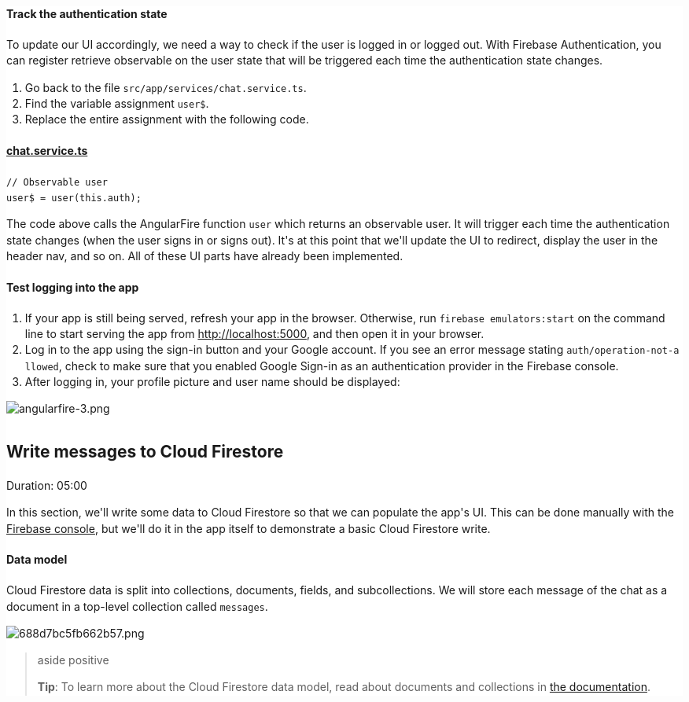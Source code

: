 #### **Track the authentication state**

To update our UI accordingly, we need a way to check if the user is logged in or logged out. With Firebase Authentication, you can register retrieve observable on the user state that will be triggered each time the authentication state changes.

1. Go back to the file `src/app/services/chat.service.ts`.
2. Find the variable assignment `user$`.
3. Replace the entire assignment with the following code.

####  [chat.service.ts](https://github.com/firebase/friendlychat/blob/master/angularfire/src/app/services/chat.service.ts)

```
// Observable user
user$ = user(this.auth);
```

The code above calls the AngularFire function `user` which returns an observable user. It will trigger each time the authentication state changes (when the user signs in or signs out). It's at this point that we'll update the UI to redirect, display the user in the header nav, and so on. All of these UI parts have already been implemented.


#### Test logging into the app

1. If your app is still being served, refresh your app in the browser. Otherwise, run `firebase emulators:start` on the command line to start serving the app from  [http://localhost:5000](http://localhost:5000), and then open it in your browser.
2. Log in to the app using the sign-in button and your Google account. If you see an error message stating `auth/operation-not-allowed`, check to make sure that you enabled Google Sign-in as an authentication provider in the Firebase console.
3. After logging in, your profile picture and user name should be displayed:
<img src="img/angularfire-3.png" alt="angularfire-3.png"  width="312.00" />


## Write messages to Cloud Firestore
Duration: 05:00


In this section, we'll write some data to Cloud Firestore so that we can populate the app's UI. This can be done manually with the  [Firebase console](https://console.firebase.google.com), but we'll do it in the app itself to demonstrate a basic Cloud Firestore write.

#### **Data model**

Cloud Firestore data is split into collections, documents, fields, and subcollections. We will store each message of the chat as a document in a top-level collection called `messages`.

<img src="img/688d7bc5fb662b57.png" alt="688d7bc5fb662b57.png"  width="193.10" />

> aside positive
> 
> **Tip**: To learn more about the Cloud Firestore data model, read about documents and collections in  [the documentation](https://firebase.google.com/docs/firestore/data-model).

